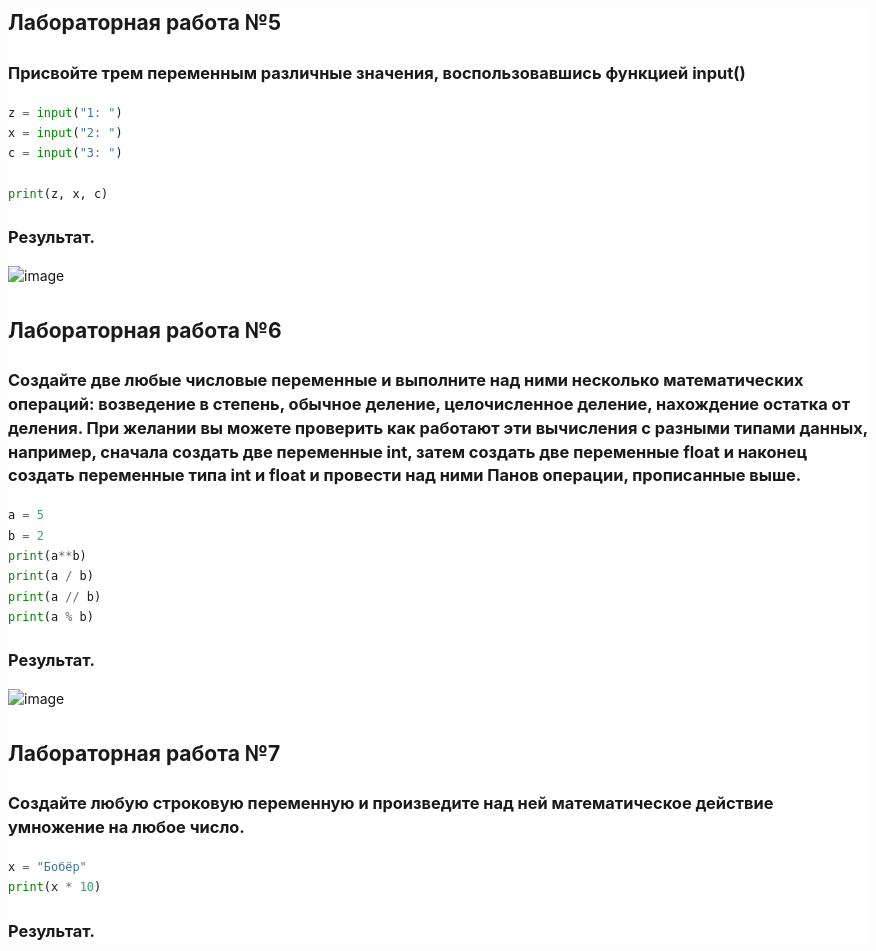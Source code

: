 ## Лабораторная работа №5
### Присвойте трем переменным различные значения, воспользовавшись функцией input()

```python
z = input("1: ")
x = input("2: ")
c = input("3: ")

print(z, x, c)
```
### Результат.

![image](https://github.com/user-attachments/assets/ad6129b3-623e-4c55-a753-10f07c70bd7a)

## Лабораторная работа №6
### Создайте две любые числовые переменные и выполните над ними несколько математических операций: возведение в степень, обычное деление, целочисленное деление, нахождение остатка от деления. При желании вы можете проверить как работают эти вычисления с разными типами данных, например, сначала создать две переменные int, затем создать две переменные float и наконец создать переменные типа int и float и провести над ними Панов операции, прописанные выше.

```python
a = 5
b = 2
print(a**b)
print(a / b)
print(a // b)
print(a % b)
```
### Результат.

![image](https://github.com/user-attachments/assets/335fc2ca-cdd1-4bca-9674-57e9d5ebece8)

## Лабораторная работа №7
### Создайте любую строковую переменную и произведите над ней математическое действие умножение на любое число.

```python
x = "Бобёр"
print(x * 10)
```
### Результат.
